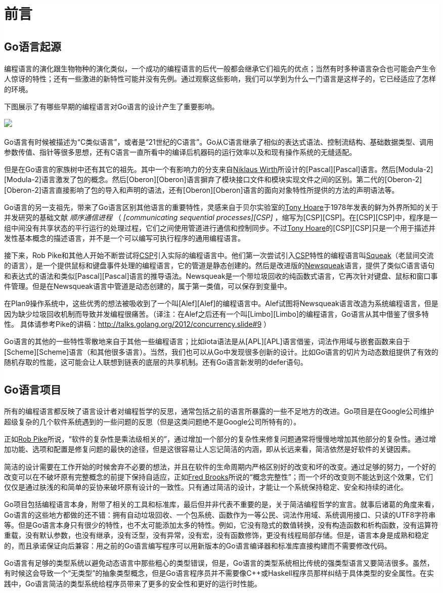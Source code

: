# 前言

## Go语言起源

编程语言的演化跟生物物种的演化类似，一个成功的编程语言的后代一般都会继承它们祖先的优点；当然有时多种语言杂合也可能会产生令人惊讶的特性；还有一些激进的新特性可能并没有先例。通过观察这些影响，我们可以学到为什么一门语言是这样子的，它已经适应了怎样的环境。

下图展示了有哪些早期的编程语言对Go语言的设计产生了重要影响。

![](../images/ch0-01.png)

Go语言有时候被描述为“C类似语言”，或者是“21世纪的C语言”。Go从C语言继承了相似的表达式语法、控制流结构、基础数据类型、调用参数传值、指针等很多思想，还有C语言一直所看中的编译后机器码的运行效率以及和现有操作系统的无缝适配。

但是在Go语言的家族树中还有其它的祖先。其中一个有影响力的分支来自[Niklaus Wirth](https://en.wikipedia.org/wiki/Niklaus_Wirth)所设计的[Pascal][Pascal]语言。然后[Modula-2][Modula-2]语言激发了包的概念。然后[Oberon][Oberon]语言摒弃了模块接口文件和模块实现文件之间的区别。第二代的[Oberon-2][Oberon-2]语言直接影响了包的导入和声明的语法，还有[Oberon][Oberon]语言的面向对象特性所提供的方法的声明语法等。

Go语言的另一支祖先，带来了Go语言区别其他语言的重要特性，灵感来自于贝尔实验室的[Tony Hoare](https://en.wikipedia.org/wiki/Tony_Hoare)于1978年发表的鲜为外界所知的关于并发研究的基础文献 *顺序通信进程* （ *[communicating sequential processes][CSP]* ，缩写为[CSP][CSP]。在[CSP][CSP]中，程序是一组中间没有共享状态的平行运行的处理过程，它们之间使用管道进行通信和控制同步。不过[Tony Hoare](https://en.wikipedia.org/wiki/Tony_Hoare)的[CSP][CSP]只是一个用于描述并发性基本概念的描述语言，并不是一个可以编写可执行程序的通用编程语言。

接下来，Rob Pike和其他人开始不断尝试将[CSP](https://en.wikipedia.org/wiki/Communicating_sequential_processes)引入实际的编程语言中。他们第一次尝试引入[CSP](https://en.wikipedia.org/wiki/Communicating_sequential_processes)特性的编程语言叫[Squeak](http://doc.cat-v.org/bell_labs/squeak/)（老鼠间交流的语言），是一个提供鼠标和键盘事件处理的编程语言，它的管道是静态创建的。然后是改进版的[Newsqueak](http://doc.cat-v.org/bell_labs/squeak/)语言，提供了类似C语言语句和表达式的语法和类似[Pascal][Pascal]语言的推导语法。Newsqueak是一个带垃圾回收的纯函数式语言，它再次针对键盘、鼠标和窗口事件管理。但是在Newsqueak语言中管道是动态创建的，属于第一类值，可以保存到变量中。

在Plan9操作系统中，这些优秀的想法被吸收到了一个叫[Alef][Alef]的编程语言中。Alef试图将Newsqueak语言改造为系统编程语言，但是因为缺少垃圾回收机制而导致并发编程很痛苦。（译注：在Alef之后还有一个叫[Limbo][Limbo]的编程语言，Go语言从其中借鉴了很多特性。 具体请参考Pike的讲稿：http://talks.golang.org/2012/concurrency.slide#9 ）

Go语言的其他的一些特性零散地来自于其他一些编程语言；比如iota语法是从[APL][APL]语言借鉴，词法作用域与嵌套函数来自于[Scheme][Scheme]语言（和其他很多语言）。当然，我们也可以从Go中发现很多创新的设计。比如Go语言的切片为动态数组提供了有效的随机存取的性能，这可能会让人联想到链表的底层的共享机制。还有Go语言新发明的defer语句。

## Go语言项目

所有的编程语言都反映了语言设计者对编程哲学的反思，通常包括之前的语言所暴露的一些不足地方的改进。Go项目是在Google公司维护超级复杂的几个软件系统遇到的一些问题的反思（但是这类问题绝不是Google公司所特有的）。

正如[Rob Pike](http://genius.cat-v.org/rob-pike/)所说，“软件的复杂性是乘法级相关的”，通过增加一个部分的复杂性来修复问题通常将慢慢地增加其他部分的复杂性。通过增加功能、选项和配置是修复问题的最快的途径，但是这很容易让人忘记简洁的内涵，即从长远来看，简洁依然是好软件的关键因素。

简洁的设计需要在工作开始的时候舍弃不必要的想法，并且在软件的生命周期内严格区别好的改变和坏的改变。通过足够的努力，一个好的改变可以在不破坏原有完整概念的前提下保持自适应，正如[Fred Brooks](http://www.cs.unc.edu/~brooks/)所说的“概念完整性”；而一个坏的改变则不能达到这个效果，它们仅仅是通过肤浅的和简单的妥协来破坏原有设计的一致性。只有通过简洁的设计，才能让一个系统保持稳定、安全和持续的进化。

Go项目包括编程语言本身，附带了相关的工具和标准库，最后但并非代表不重要的是，关于简洁编程哲学的宣言。就事后诸葛的角度来看，Go语言的这些地方都做的还不错：拥有自动垃圾回收、一个包系统、函数作为一等公民、词法作用域、系统调用接口、只读的UTF8字符串等。但是Go语言本身只有很少的特性，也不太可能添加太多的特性。例如，它没有隐式的数值转换，没有构造函数和析构函数，没有运算符重载，没有默认参数，也没有继承，没有泛型，没有异常，没有宏，没有函数修饰，更没有线程局部存储。但是，语言本身是成熟和稳定的，而且承诺保证向后兼容：用之前的Go语言编写程序可以用新版本的Go语言编译器和标准库直接构建而不需要修改代码。

Go语言有足够的类型系统以避免动态语言中那些粗心的类型错误，但是，Go语言的类型系统相比传统的强类型语言又要简洁很多。虽然，有时候这会导致一个“无类型”的抽象类型概念，但是Go语言程序员并不需要像C++或Haskell程序员那样纠结于具体类型的安全属性。在实践中，Go语言简洁的类型系统给程序员带来了更多的安全性和更好的运行时性能。

